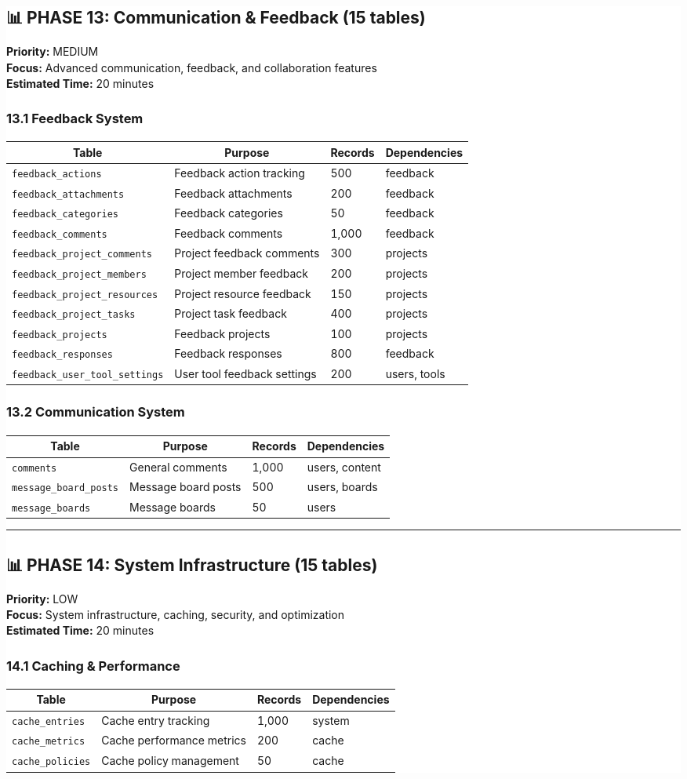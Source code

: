 
## 📊 **PHASE 13: Communication & Feedback (15 tables)**
**Priority:** MEDIUM  
**Focus:** Advanced communication, feedback, and collaboration features  
**Estimated Time:** 20 minutes  

### **13.1 Feedback System**
| Table | Purpose | Records | Dependencies |
|-------|---------|---------|--------------|
| `feedback_actions` | Feedback action tracking | 500 | feedback |
| `feedback_attachments` | Feedback attachments | 200 | feedback |
| `feedback_categories` | Feedback categories | 50 | feedback |
| `feedback_comments` | Feedback comments | 1,000 | feedback |
| `feedback_project_comments` | Project feedback comments | 300 | projects |
| `feedback_project_members` | Project member feedback | 200 | projects |
| `feedback_project_resources` | Project resource feedback | 150 | projects |
| `feedback_project_tasks` | Project task feedback | 400 | projects |
| `feedback_projects` | Feedback projects | 100 | projects |
| `feedback_responses` | Feedback responses | 800 | feedback |
| `feedback_user_tool_settings` | User tool feedback settings | 200 | users, tools |

### **13.2 Communication System**
| Table | Purpose | Records | Dependencies |
|-------|---------|---------|--------------|
| `comments` | General comments | 1,000 | users, content |
| `message_board_posts` | Message board posts | 500 | users, boards |
| `message_boards` | Message boards | 50 | users |

---

## 📊 **PHASE 14: System Infrastructure (15 tables)**
**Priority:** LOW  
**Focus:** System infrastructure, caching, security, and optimization  
**Estimated Time:** 20 minutes  

### **14.1 Caching & Performance**
| Table | Purpose | Records | Dependencies |
|-------|---------|---------|--------------|
| `cache_entries` | Cache entry tracking | 1,000 | system |
| `cache_metrics` | Cache performance metrics | 200 | cache |
| `cache_policies` | Cache policy management | 50 | cache |
